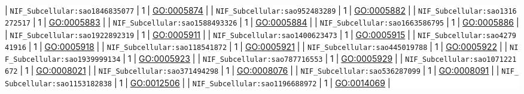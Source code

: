 | `NIF_Subcellular:sao1846835077`        |              1 | [GO:0005874](http://purl.obolibrary.org/obo/GO_0005874)                                                                                                                                                                                                                                     |
| `NIF_Subcellular:sao952483289`         |              1 | [GO:0005882](http://purl.obolibrary.org/obo/GO_0005882)                                                                                                                                                                                                                                     |
| `NIF_Subcellular:sao1316272517`        |              1 | [GO:0005883](http://purl.obolibrary.org/obo/GO_0005883)                                                                                                                                                                                                                                     |
| `NIF_Subcellular:sao1588493326`        |              1 | [GO:0005884](http://purl.obolibrary.org/obo/GO_0005884)                                                                                                                                                                                                                                     |
| `NIF_Subcellular:sao1663586795`        |              1 | [GO:0005886](http://purl.obolibrary.org/obo/GO_0005886)                                                                                                                                                                                                                                     |
| `NIF_Subcellular:sao1922892319`        |              1 | [GO:0005911](http://purl.obolibrary.org/obo/GO_0005911)                                                                                                                                                                                                                                     |
| `NIF_Subcellular:sao1400623473`        |              1 | [GO:0005915](http://purl.obolibrary.org/obo/GO_0005915)                                                                                                                                                                                                                                     |
| `NIF_Subcellular:sao427941916`         |              1 | [GO:0005918](http://purl.obolibrary.org/obo/GO_0005918)                                                                                                                                                                                                                                     |
| `NIF_Subcellular:sao118541872`         |              1 | [GO:0005921](http://purl.obolibrary.org/obo/GO_0005921)                                                                                                                                                                                                                                     |
| `NIF_Subcellular:sao445019788`         |              1 | [GO:0005922](http://purl.obolibrary.org/obo/GO_0005922)                                                                                                                                                                                                                                     |
| `NIF_Subcellular:sao1939999134`        |              1 | [GO:0005923](http://purl.obolibrary.org/obo/GO_0005923)                                                                                                                                                                                                                                     |
| `NIF_Subcellular:sao787716553`         |              1 | [GO:0005929](http://purl.obolibrary.org/obo/GO_0005929)                                                                                                                                                                                                                                     |
| `NIF_Subcellular:sao1071221672`        |              1 | [GO:0008021](http://purl.obolibrary.org/obo/GO_0008021)                                                                                                                                                                                                                                     |
| `NIF_Subcellular:sao371494298`         |              1 | [GO:0008076](http://purl.obolibrary.org/obo/GO_0008076)                                                                                                                                                                                                                                     |
| `NIF_Subcellular:sao536287099`         |              1 | [GO:0008091](http://purl.obolibrary.org/obo/GO_0008091)                                                                                                                                                                                                                                     |
| `NIF_Subcellular:sao1153182838`        |              1 | [GO:0012506](http://purl.obolibrary.org/obo/GO_0012506)                                                                                                                                                                                                                                     |
| `NIF_Subcellular:sao1196688972`        |              1 | [GO:0014069](http://purl.obolibrary.org/obo/GO_0014069)                                                                                                                                                                                                                                     |